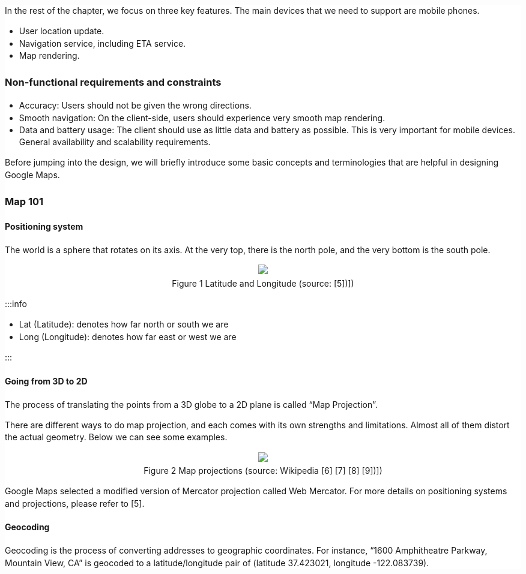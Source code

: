 In the rest of the chapter, we focus on three key features. The main devices that we need to support are mobile phones.

- User location update.
- Navigation service, including ETA service.
- Map rendering.

### Non-functional requirements and constraints

- Accuracy: Users should not be given the wrong directions.
- Smooth navigation: On the client-side, users should experience very smooth map rendering.
- Data and battery usage: The client should use as little data and battery as possible. This is very important for mobile devices.
General availability and scalability requirements.

Before jumping into the design, we will briefly introduce some basic concepts and terminologies that are helpful in designing Google Maps.

### Map 101

#### Positioning system

The world is a sphere that rotates on its axis. At the very top, there is the north pole, and the very bottom is the south pole.

<div align='center'>
	<img width='700px' src={require('@site/static/img/sd/sd-c19-f1.png').default} />
	<figcaption>Figure 1 Latitude and Longitude (source: [5])])</figcaption>
</div>

:::info 

- Lat (Latitude): denotes how far north or south we are
- Long (Longitude): denotes how far east or west we are

:::

#### Going from 3D to 2D

The process of translating the points from a 3D globe to a 2D plane is called “Map Projection”.

There are different ways to do map projection, and each comes with its own strengths and limitations. Almost all of them distort the actual geometry. Below we can see some examples.

<div align='center'>
	<img width='700px' src='/img/sd/sd-c19-f2.svg' />
	<figcaption>Figure 2 Map projections (source: Wikipedia [6] [7] [8] [9])])</figcaption>
</div>

Google Maps selected a modified version of Mercator projection called Web Mercator. For more details on positioning systems and projections, please refer to [5].

#### Geocoding

Geocoding is the process of converting addresses to geographic coordinates. For instance, “1600 Amphitheatre Parkway, Mountain View, CA” is geocoded to a latitude/longitude pair of (latitude 37.423021, longitude -122.083739).
